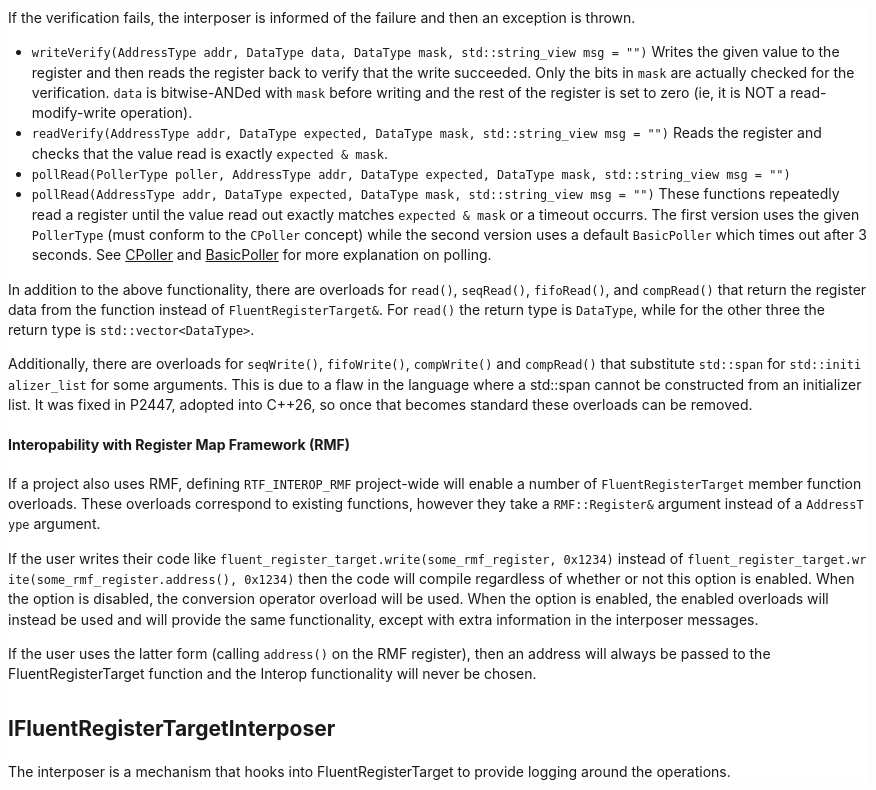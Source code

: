 If the verification fails, the interposer is informed of the failure and then an exception is thrown.
- `writeVerify(AddressType addr, DataType data, DataType mask, std::string_view msg = "")`
    Writes the given value to the register and then reads the register back to verify that the write succeeded.
    Only the bits in `mask` are actually checked for the verification.
    `data` is bitwise-ANDed with `mask` before writing and the rest of the register is set to zero (ie, it is NOT a read-modify-write operation).
- `readVerify(AddressType addr, DataType expected, DataType mask, std::string_view msg = "")`
    Reads the register and checks that the value read is exactly `expected & mask`.
- `pollRead(PollerType poller, AddressType addr, DataType expected, DataType mask, std::string_view msg = "")`
- `pollRead(AddressType addr, DataType expected, DataType mask, std::string_view msg = "")`
    These functions repeatedly read a register until the value read out exactly matches `expected & mask` or a timeout occurrs.
    The first version uses the given `PollerType` (must conform to the `CPoller` concept) while the second version uses a default `BasicPoller` which times out after 3 seconds.
    See [CPoller](#cpoller) and [BasicPoller](#basicpoller) for more explanation on polling.

In addition to the above functionality, there are overloads for `read()`, `seqRead()`, `fifoRead()`, and `compRead()` that return the register data from the function instead of `FluentRegisterTarget&`.
For `read()` the return type is `DataType`, while for the other three the return type is `std::vector<DataType>`.

Additionally, there are overloads for `seqWrite()`, `fifoWrite()`, `compWrite()` and `compRead()` that substitute `std::span` for `std::initializer_list` for some arguments.
This is due to a flaw in the language where a std::span cannot be constructed from an initializer list.
It was fixed in P2447, adopted into C++26, so once that becomes standard these overloads can be removed.

#### Interopability with Register Map Framework (RMF)
If a project also uses RMF, defining `RTF_INTEROP_RMF` project-wide will enable a number of `FluentRegisterTarget` member function overloads.
These overloads correspond to existing functions, however they take a `RMF::Register&` argument instead of a `AddressType` argument.

If the user writes their code like `fluent_register_target.write(some_rmf_register, 0x1234)` instead of `fluent_register_target.write(some_rmf_register.address(), 0x1234)` then the code will compile regardless of whether or not this option is enabled.
When the option is disabled, the conversion operator overload will be used.
When the option is enabled, the enabled overloads will instead be used and will provide the same functionality, except with extra information in the interposer messages.

If the user uses the latter form (calling `address()` on the RMF register), then an address will always be passed to the FluentRegisterTarget function and the Interop functionality will never be chosen.

## IFluentRegisterTargetInterposer
The interposer is a mechanism that hooks into FluentRegisterTarget to provide logging around the operations.
